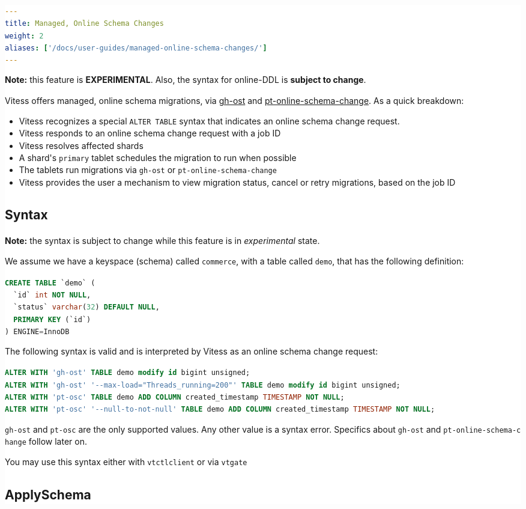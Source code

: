 ```yaml
---
title: Managed, Online Schema Changes
weight: 2
aliases: ['/docs/user-guides/managed-online-schema-changes/']
---
```


**Note:** this feature is **EXPERIMENTAL**. Also, the syntax for online-DDL is **subject to change**.

Vitess offers managed, online schema migrations, via [gh-ost](https://github.com/github/gh-ost) and [pt-online-schema-change](https://www.percona.com/doc/percona-toolkit/3.0/pt-online-schema-change.html). As a quick breakdown:

- Vitess recognizes a special `ALTER TABLE` syntax that indicates an online schema change request.
- Vitess responds to an online schema change request with a job ID
- Vitess resolves affected shards
- A shard's `primary` tablet schedules the migration to run when possible
- The tablets run migrations via `gh-ost` or `pt-online-schema-change`
- Vitess provides the user a mechanism to view migration status, cancel or retry migrations, based on the job ID

## Syntax

**Note:** the syntax is subject to change while this feature is in _experimental_ state.

We assume we have a keyspace (schema) called `commerce`, with a table called `demo`, that has the following definition:

```sql
CREATE TABLE `demo` (
  `id` int NOT NULL,
  `status` varchar(32) DEFAULT NULL,
  PRIMARY KEY (`id`)
) ENGINE=InnoDB
```

The following syntax is valid and is interpreted by Vitess as an online schema change request:

```sql
ALTER WITH 'gh-ost' TABLE demo modify id bigint unsigned;
ALTER WITH 'gh-ost' '--max-load="Threads_running=200"' TABLE demo modify id bigint unsigned;
ALTER WITH 'pt-osc' TABLE demo ADD COLUMN created_timestamp TIMESTAMP NOT NULL;
ALTER WITH 'pt-osc' '--null-to-not-null' TABLE demo ADD COLUMN created_timestamp TIMESTAMP NOT NULL;
```

`gh-ost` and `pt-osc` are the only supported values. Any other value is a syntax error. Specifics about `gh-ost` and `pt-online-schema-change` follow later on.

You may use this syntax either with `vtctlclient` or via `vtgate`

## ApplySchema
